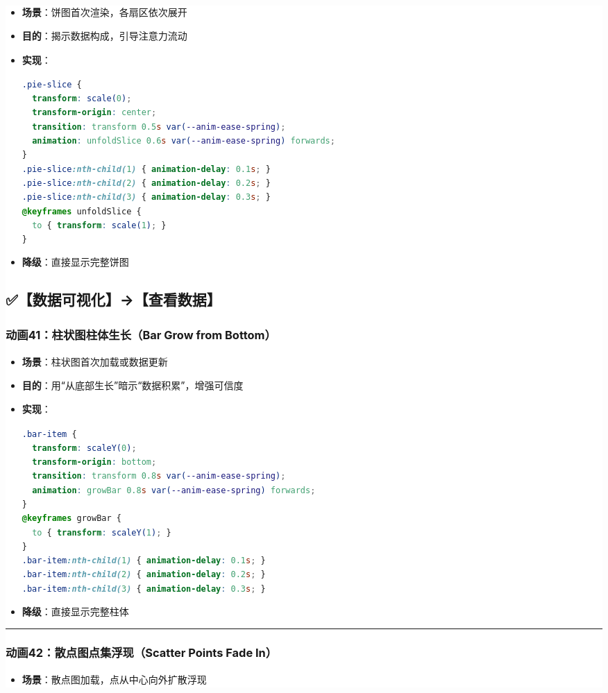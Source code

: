 - **场景**：饼图首次渲染，各扇区依次展开

- **目的**：揭示数据构成，引导注意力流动

- **实现**：

  ```css
  .pie-slice {
    transform: scale(0);
    transform-origin: center;
    transition: transform 0.5s var(--anim-ease-spring);
    animation: unfoldSlice 0.6s var(--anim-ease-spring) forwards;
  }
  .pie-slice:nth-child(1) { animation-delay: 0.1s; }
  .pie-slice:nth-child(2) { animation-delay: 0.2s; }
  .pie-slice:nth-child(3) { animation-delay: 0.3s; }
  @keyframes unfoldSlice {
    to { transform: scale(1); }
  }
  ```

- **降级**：直接显示完整饼图

## ✅【数据可视化】→【查看数据】

### **动画41：柱状图柱体生长（Bar Grow from Bottom）**

- **场景**：柱状图首次加载或数据更新

- **目的**：用“从底部生长”暗示“数据积累”，增强可信度

- **实现**：

  ```css
  .bar-item {
    transform: scaleY(0);
    transform-origin: bottom;
    transition: transform 0.8s var(--anim-ease-spring);
    animation: growBar 0.8s var(--anim-ease-spring) forwards;
  }
  @keyframes growBar {
    to { transform: scaleY(1); }
  }
  .bar-item:nth-child(1) { animation-delay: 0.1s; }
  .bar-item:nth-child(2) { animation-delay: 0.2s; }
  .bar-item:nth-child(3) { animation-delay: 0.3s; }
  ```

- **降级**：直接显示完整柱体

---

### **动画42：散点图点集浮现（Scatter Points Fade In）**

- **场景**：散点图加载，点从中心向外扩散浮现
